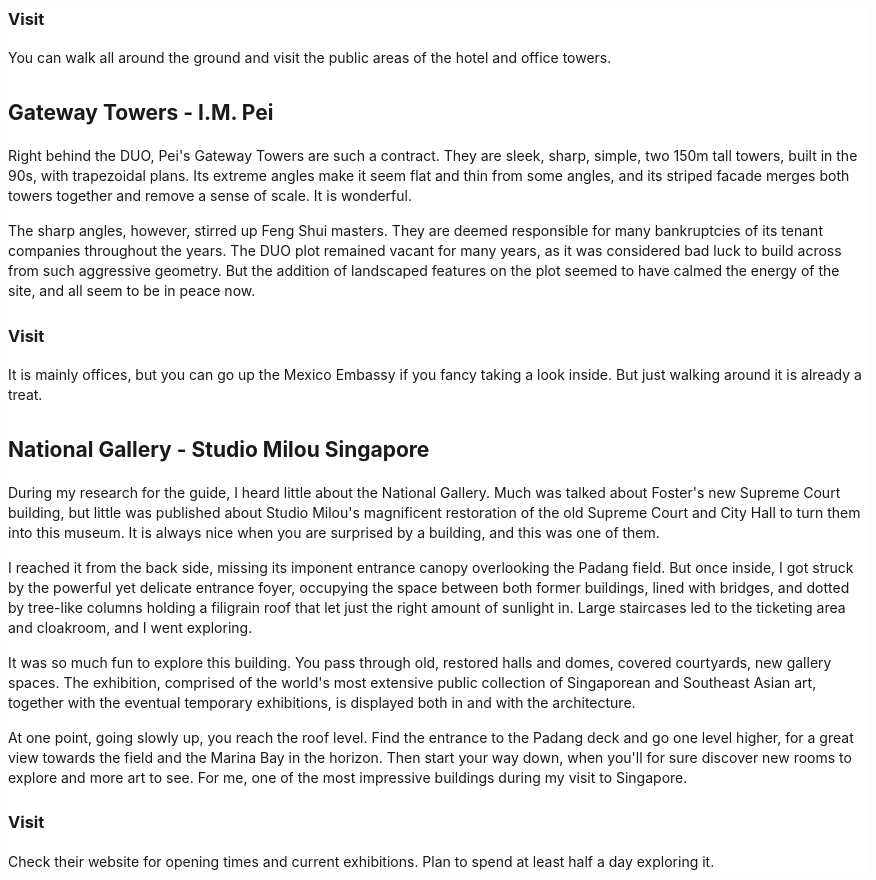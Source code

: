 ### Visit
You can walk all around the ground and visit the public areas of the hotel and office towers. 

<building-info-container id= />

## Gateway Towers - I.M. Pei

Right behind the DUO, Pei's Gateway Towers are such a contract. They are sleek, sharp, simple, two 150m tall towers, built in the 90s, with trapezoidal plans. Its extreme angles make it seem flat and thin from some angles, and its striped facade merges both towers together and remove a sense of scale. It is wonderful. 

The sharp angles, however, stirred up Feng Shui masters.  They are deemed responsible for many bankruptcies of its tenant companies throughout the years. The DUO plot remained vacant for many years, as it was considered bad luck to build across from such aggressive geometry. But the addition of landscaped features on the plot seemed to have calmed the energy of the site, and all seem to be in peace now. 

### Visit
It is mainly offices, but you can go up the Mexico Embassy if you fancy taking a look inside. But just walking around it is already a treat.

<building-info-container id= />

## National Gallery - Studio Milou Singapore

During my research for the guide, I heard little about the National Gallery. Much was talked about Foster's new Supreme Court building, but little was published about Studio Milou's magnificent restoration of the old Supreme Court and City Hall to turn them into this museum. It is always nice when you are surprised by a building, and this was one of them. 

I reached it from the back side, missing its imponent entrance canopy overlooking the Padang field. But once inside, I got struck by the powerful yet delicate entrance foyer, occupying the space between both former buildings, lined with bridges, and dotted by tree-like columns holding a filigrain roof that let just the right amount of sunlight in. Large staircases led to the ticketing area and cloakroom, and I went exploring. 

It was so much fun to explore this building. You pass through old, restored halls and domes, covered courtyards, new gallery spaces. The exhibition, comprised of the world's most extensive public collection of Singaporean and Southeast Asian art, together with the eventual temporary exhibitions, is displayed both in and with the architecture. 

At one point, going slowly up, you reach the roof level. Find the entrance to the Padang deck and go one level higher, for a great view towards the field and the Marina Bay in the horizon. Then start your way down, when you'll for sure discover new rooms to explore and more art to see. For me, one of the most impressive buildings during my visit to Singapore.

### Visit
Check their website for opening times and current exhibitions. Plan to spend at least half a day exploring it.

<building-info-container id= />
